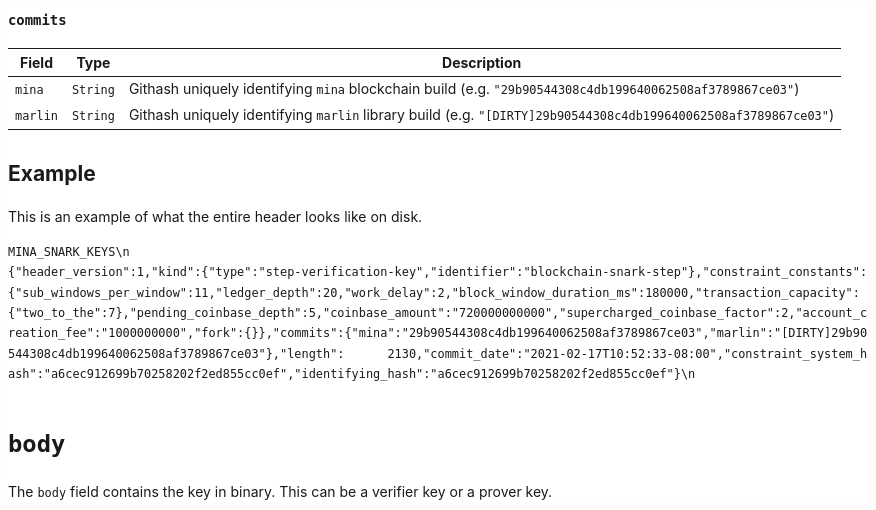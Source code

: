 ### `commits`

| Field   | Type     | Description |
| - | - | - |
| `mina`   | `String` | Githash uniquely identifying `mina` blockchain build (e.g. `"29b90544308c4db199640062508af3789867ce03"`) |
| `marlin` | `String` | Githash uniquely identifying `marlin` library build (e.g. `"[DIRTY]29b90544308c4db199640062508af3789867ce03"`) |

## Example

This is an example of what the entire header looks like on disk.

```
MINA_SNARK_KEYS\n
{"header_version":1,"kind":{"type":"step-verification-key","identifier":"blockchain-snark-step"},"constraint_constants":{"sub_windows_per_window":11,"ledger_depth":20,"work_delay":2,"block_window_duration_ms":180000,"transaction_capacity":{"two_to_the":7},"pending_coinbase_depth":5,"coinbase_amount":"720000000000","supercharged_coinbase_factor":2,"account_creation_fee":"1000000000","fork":{}},"commits":{"mina":"29b90544308c4db199640062508af3789867ce03","marlin":"[DIRTY]29b90544308c4db199640062508af3789867ce03"},"length":      2130,"commit_date":"2021-02-17T10:52:33-08:00","constraint_system_hash":"a6cec912699b70258202f2ed855cc0ef","identifying_hash":"a6cec912699b70258202f2ed855cc0ef"}\n
```

# `body`

The `body` field contains the key in binary.  This can be a verifier key or a prover key.
